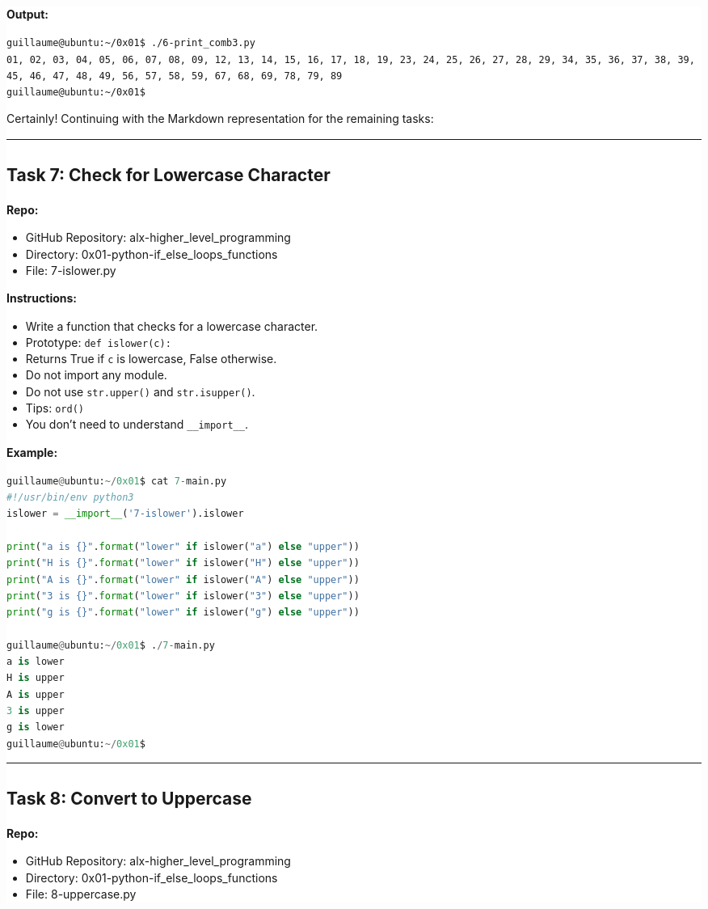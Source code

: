 **Output:**
```bash
guillaume@ubuntu:~/0x01$ ./6-print_comb3.py
01, 02, 03, 04, 05, 06, 07, 08, 09, 12, 13, 14, 15, 16, 17, 18, 19, 23, 24, 25, 26, 27, 28, 29, 34, 35, 36, 37, 38, 39, 45, 46, 47, 48, 49, 56, 57, 58, 59, 67, 68, 69, 78, 79, 89
guillaume@ubuntu:~/0x01$
```
Certainly! Continuing with the Markdown representation for the remaining tasks:

---

## Task 7: Check for Lowercase Character
**Repo:**
- GitHub Repository: alx-higher_level_programming
- Directory: 0x01-python-if_else_loops_functions
- File: 7-islower.py

**Instructions:**
- Write a function that checks for a lowercase character.
- Prototype: `def islower(c):`
- Returns True if `c` is lowercase, False otherwise.
- Do not import any module.
- Do not use `str.upper()` and `str.isupper()`.
- Tips: `ord()`
- You don’t need to understand `__import__`.

**Example:**
```python
guillaume@ubuntu:~/0x01$ cat 7-main.py
#!/usr/bin/env python3
islower = __import__('7-islower').islower

print("a is {}".format("lower" if islower("a") else "upper"))
print("H is {}".format("lower" if islower("H") else "upper"))
print("A is {}".format("lower" if islower("A") else "upper"))
print("3 is {}".format("lower" if islower("3") else "upper"))
print("g is {}".format("lower" if islower("g") else "upper"))

guillaume@ubuntu:~/0x01$ ./7-main.py
a is lower
H is upper
A is upper
3 is upper
g is lower
guillaume@ubuntu:~/0x01$
```

---

## Task 8: Convert to Uppercase
**Repo:**
- GitHub Repository: alx-higher_level_programming
- Directory: 0x01-python-if_else_loops_functions
- File: 8-uppercase.py
